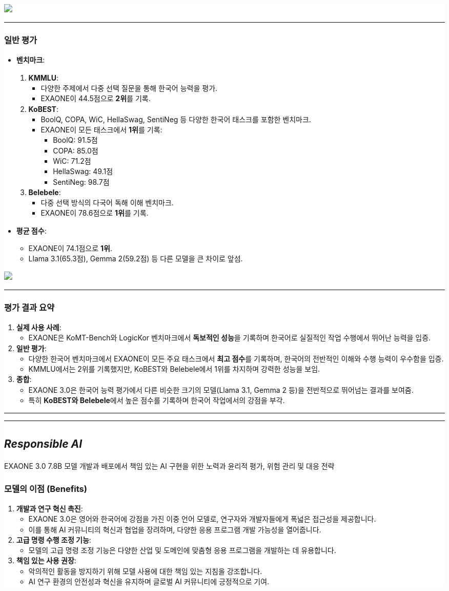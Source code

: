 ![](https://blog.kakaocdn.net/dn/bbjgBl/btsKNc1iKbx/1XOngicwJiTsA1OtAKkoO1/img.png)

* * *

### **일반 평가**

*   **벤치마크**:
    1.  **KMMLU**:
        *   다양한 주제에서 다중 선택 질문을 통해 한국어 능력을 평가.
        *   EXAONE이 44.5점으로 **2위**를 기록.
    2.  **KoBEST**:
        *   BoolQ, COPA, WiC, HellaSwag, SentiNeg 등 다양한 한국어 태스크를 포함한 벤치마크.
        *   EXAONE이 모든 태스크에서 **1위**를 기록:
            *   BoolQ: 91.5점
            *   COPA: 85.0점
            *   WiC: 71.2점
            *   HellaSwag: 49.1점
            *   SentiNeg: 98.7점
    3.  **Belebele**:
        *   다중 선택 방식의 다국어 독해 이해 벤치마크.
        *   EXAONE이 78.6점으로 **1위**를 기록.

*   **평균 점수**:
    *   EXAONE이 74.1점으로 **1위**.
    *   Llama 3.1(65.3점), Gemma 2(59.2점) 등 다른 모델을 큰 차이로 앞섬.

![](https://blog.kakaocdn.net/dn/omjuq/btsKM52rl3E/PX8hmMbcIXzU1L35CCXG01/img.png)

* * *

### **평가 결과 요약**

1.  **실제 사용 사례**:
    *   EXAONE은 KoMT-Bench와 LogicKor 벤치마크에서 **독보적인 성능**을 기록하며 한국어로 실질적인 작업 수행에서 뛰어난 능력을 입증.
2.  **일반 평가**:
    *   다양한 한국어 벤치마크에서 EXAONE이 모든 주요 태스크에서 **최고 점수**를 기록하며, 한국어의 전반적인 이해와 수행 능력이 우수함을 입증.
    *   KMMLU에서는 2위를 기록했지만, KoBEST와 Belebele에서 1위를 차지하며 강력한 성능을 보임.
3.  **종합**:
    *   EXAONE 3.0은 한국어 능력 평가에서 다른 비슷한 크기의 모델(Llama 3.1, Gemma 2 등)을 전반적으로 뛰어넘는 결과를 보여줌.
    *   특히 **KoBEST와 Belebele**에서 높은 점수를 기록하며 한국어 작업에서의 강점을 부각.

* * *

* * *

_**Responsible AI**_
--------------------

EXAONE 3.0 7.8B 모델 개발과 배포에서 책임 있는 AI 구현을 위한 노력과 윤리적 평가, 위험 관리 및 대응 전략

### **모델의 이점 (Benefits)**

1.  **개발과 연구 혁신 촉진**:
    *   EXAONE 3.0은 영어와 한국어에 강점을 가진 이중 언어 모델로, 연구자와 개발자들에게 폭넓은 접근성을 제공합니다.
    *   이를 통해 AI 커뮤니티의 혁신과 협업을 장려하며, 다양한 응용 프로그램 개발 가능성을 열어줍니다.
2.  **고급 명령 수행 조정 기능**:
    *   모델의 고급 명령 조정 기능은 다양한 산업 및 도메인에 맞춤형 응용 프로그램을 개발하는 데 유용합니다.
3.  **책임 있는 사용 권장**:
    *   악의적인 활동을 방지하기 위해 모델 사용에 대한 책임 있는 지침을 강조합니다.
    *   AI 연구 환경의 안전성과 혁신을 유지하며 글로벌 AI 커뮤니티에 긍정적으로 기여.
